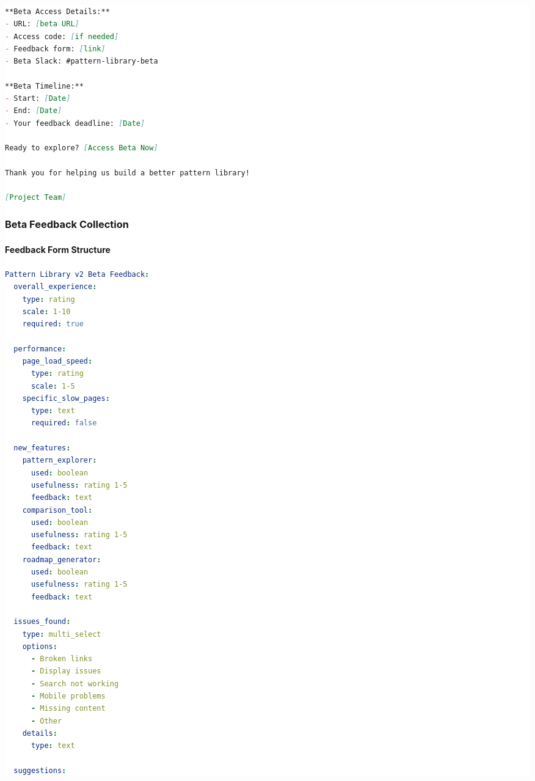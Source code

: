 ```markdown
**Beta Access Details:**
- URL: [beta URL]
- Access code: [if needed]
- Feedback form: [link]
- Beta Slack: #pattern-library-beta

**Beta Timeline:**
- Start: [Date]
- End: [Date]
- Your feedback deadline: [Date]

Ready to explore? [Access Beta Now]

Thank you for helping us build a better pattern library!

[Project Team]
```

### Beta Feedback Collection

#### Feedback Form Structure
```yaml
Pattern Library v2 Beta Feedback:
  overall_experience:
    type: rating
    scale: 1-10
    required: true
    
  performance:
    page_load_speed:
      type: rating
      scale: 1-5
    specific_slow_pages:
      type: text
      required: false
      
  new_features:
    pattern_explorer:
      used: boolean
      usefulness: rating 1-5
      feedback: text
    comparison_tool:
      used: boolean
      usefulness: rating 1-5
      feedback: text
    roadmap_generator:
      used: boolean
      usefulness: rating 1-5
      feedback: text
      
  issues_found:
    type: multi_select
    options:
      - Broken links
      - Display issues
      - Search not working
      - Mobile problems
      - Missing content
      - Other
    details:
      type: text
      
  suggestions:
```